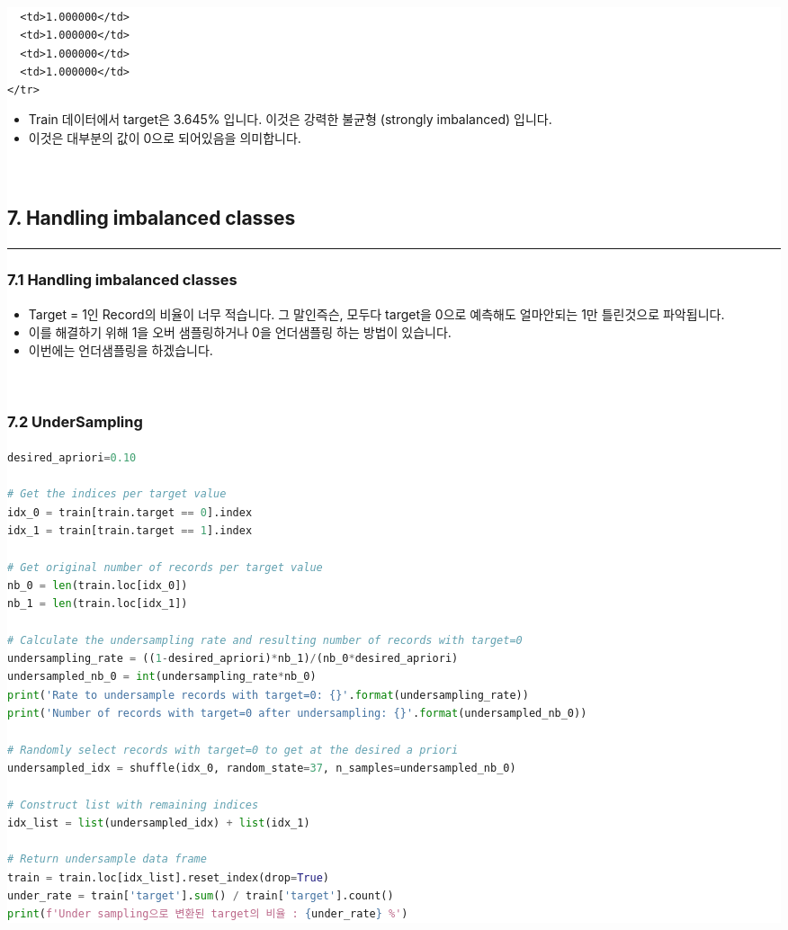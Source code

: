       <td>1.000000</td>
      <td>1.000000</td>
      <td>1.000000</td>
      <td>1.000000</td>
    </tr>
  </tbody>
</table>
</div>



- Train 데이터에서 target은 3.645% 입니다. 이것은 강력한 불균형 (strongly imbalanced) 입니다.
- 이것은 대부분의 값이 0으로 되어있음을 의미합니다.

<br>

## 7. Handling imbalanced classes
---
### 7.1 Handling imbalanced classes
- Target = 1인 Record의 비율이 너무 적습니다. 그 말인즉슨, 모두다 target을 0으로 예측해도 얼마안되는 1만 틀린것으로 파악됩니다.
- 이를 해결하기 위해 1을 오버 샘플링하거나 0을 언더샘플링 하는 방법이 있습니다.
- 이번에는 언더샘플링을 하겠습니다.

<br>

### 7.2 UnderSampling


```python
desired_apriori=0.10

# Get the indices per target value
idx_0 = train[train.target == 0].index
idx_1 = train[train.target == 1].index

# Get original number of records per target value
nb_0 = len(train.loc[idx_0])
nb_1 = len(train.loc[idx_1])

# Calculate the undersampling rate and resulting number of records with target=0
undersampling_rate = ((1-desired_apriori)*nb_1)/(nb_0*desired_apriori)
undersampled_nb_0 = int(undersampling_rate*nb_0)
print('Rate to undersample records with target=0: {}'.format(undersampling_rate))
print('Number of records with target=0 after undersampling: {}'.format(undersampled_nb_0))

# Randomly select records with target=0 to get at the desired a priori
undersampled_idx = shuffle(idx_0, random_state=37, n_samples=undersampled_nb_0)

# Construct list with remaining indices
idx_list = list(undersampled_idx) + list(idx_1)

# Return undersample data frame
train = train.loc[idx_list].reset_index(drop=True)
under_rate = train['target'].sum() / train['target'].count()
print(f'Under sampling으로 변환된 target의 비율 : {under_rate} %')
```
